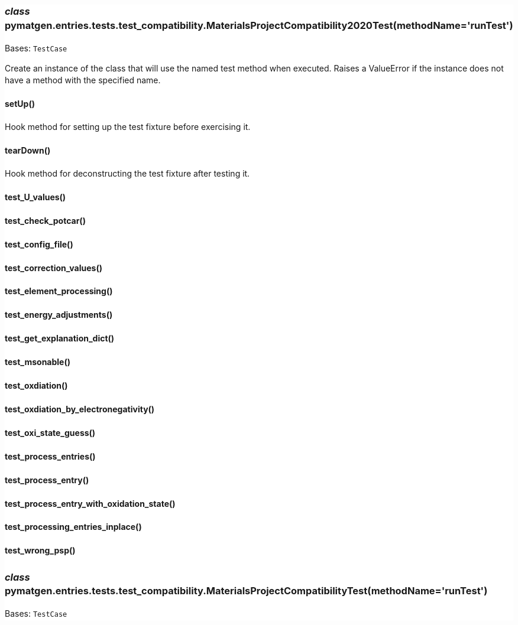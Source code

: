 ### _class_ pymatgen.entries.tests.test_compatibility.MaterialsProjectCompatibility2020Test(methodName='runTest')
Bases: `TestCase`

Create an instance of the class that will use the named test
method when executed. Raises a ValueError if the instance does
not have a method with the specified name.


#### setUp()
Hook method for setting up the test fixture before exercising it.


#### tearDown()
Hook method for deconstructing the test fixture after testing it.


#### test_U_values()

#### test_check_potcar()

#### test_config_file()

#### test_correction_values()

#### test_element_processing()

#### test_energy_adjustments()

#### test_get_explanation_dict()

#### test_msonable()

#### test_oxdiation()

#### test_oxdiation_by_electronegativity()

#### test_oxi_state_guess()

#### test_process_entries()

#### test_process_entry()

#### test_process_entry_with_oxidation_state()

#### test_processing_entries_inplace()

#### test_wrong_psp()

### _class_ pymatgen.entries.tests.test_compatibility.MaterialsProjectCompatibilityTest(methodName='runTest')
Bases: `TestCase`
